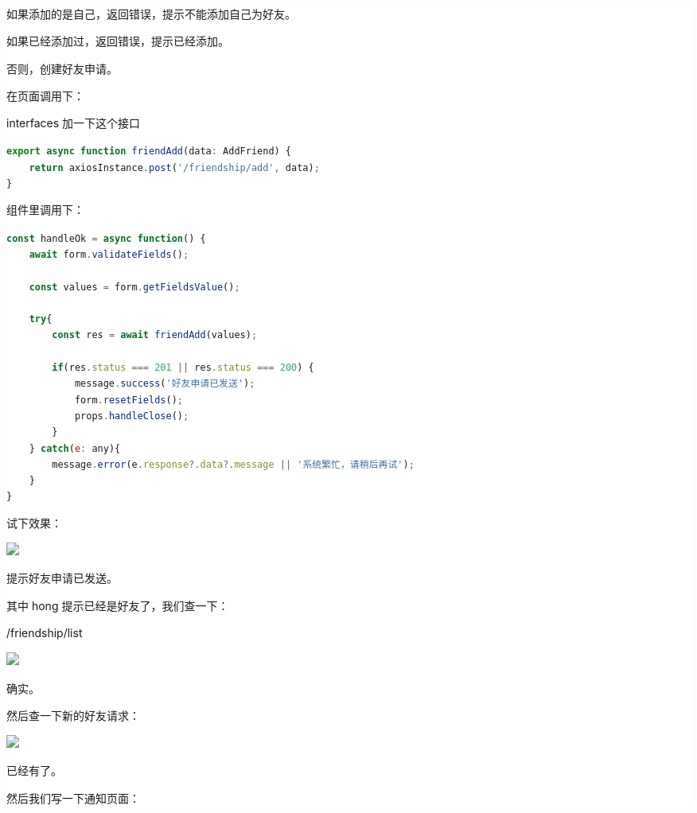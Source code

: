 如果添加的是自己，返回错误，提示不能添加自己为好友。

如果已经添加过，返回错误，提示已经添加。

否则，创建好友申请。

在页面调用下：

interfaces 加一下这个接口

```javascript
export async function friendAdd(data: AddFriend) {
    return axiosInstance.post('/friendship/add', data);
}
```
组件里调用下：

```javascript
const handleOk = async function() {
    await form.validateFields();

    const values = form.getFieldsValue();

    try{
        const res = await friendAdd(values);

        if(res.status === 201 || res.status === 200) {
            message.success('好友申请已发送');
            form.resetFields();
            props.handleClose();
        }
    } catch(e: any){
        message.error(e.response?.data?.message || '系统繁忙，请稍后再试');
    }
}
```
试下效果：

![](https://p9-juejin.byteimg.com/tos-cn-i-k3u1fbpfcp/455b7a262aed4a2fb488d86933bc7735~tplv-k3u1fbpfcp-jj-mark:0:0:0:0:q75.image#?w=2412&h=1224&s=1044472&e=gif&f=70&b=808080)

提示好友申请已发送。

其中 hong 提示已经是好友了，我们查一下：

/friendship/list 

![](https://p1-juejin.byteimg.com/tos-cn-i-k3u1fbpfcp/09e9fbf2d6d64d319c58b294fccff827~tplv-k3u1fbpfcp-jj-mark:0:0:0:0:q75.image#?w=832&h=850&s=93648&e=png&b=fdfdfd)

确实。

然后查一下新的好友请求：

![](https://p6-juejin.byteimg.com/tos-cn-i-k3u1fbpfcp/def471c9c8e4480fb060dfeec3eb2fc9~tplv-k3u1fbpfcp-jj-mark:0:0:0:0:q75.image#?w=972&h=966&s=131565&e=png&b=fdfdfd)

已经有了。

然后我们写一下通知页面：
